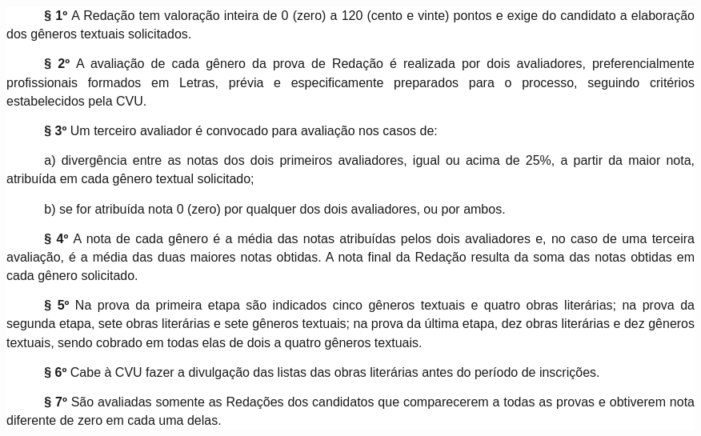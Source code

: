 <p class=MsoNormal style='text-align:justify;text-indent:35.45pt'><b
style='mso-bidi-font-weight:normal'><span style='font-size:12.0pt;font-family:
"Arial","sans-serif"'>§ 1º </span></b><span style='font-size:12.0pt;font-family:
"Arial","sans-serif"'>A Redação tem valoração inteira de 0 (zero) a 120 (cento
e vinte) pontos e exige do candidato a elaboração dos gêneros textuais
solicitados.<o:p></o:p></span></p>

<p class=MsoNormal style='text-align:justify;text-indent:35.45pt'><b
style='mso-bidi-font-weight:normal'><span style='font-size:12.0pt;font-family:
"Arial","sans-serif"'>§ 2º </span></b><span style='font-size:12.0pt;font-family:
"Arial","sans-serif"'>A avaliação de cada gênero da prova de Redação é
realizada por dois avaliadores, preferencialmente profissionais formados em
Letras, prévia e especificamente preparados para o processo, seguindo critérios
estabelecidos pela CVU.<o:p></o:p></span></p>

<p class=MsoNormal style='text-align:justify;text-indent:35.45pt'><b
style='mso-bidi-font-weight:normal'><span style='font-size:12.0pt;font-family:
"Arial","sans-serif"'>§ 3º </span></b><span style='font-size:12.0pt;font-family:
"Arial","sans-serif"'>Um terceiro avaliador é convocado para avaliação nos
casos de:<o:p></o:p></span></p>

<p class=MsoNormal style='text-align:justify;text-indent:35.45pt'><span
style='font-size:12.0pt;font-family:"Arial","sans-serif"'>a) divergência entre
as notas dos dois primeiros avaliadores, igual ou acima de 25%, a partir da
maior nota, atribuída em cada gênero textual solicitado;<o:p></o:p></span></p>

<p class=MsoNormal style='text-align:justify;text-indent:35.45pt'><span
style='font-size:12.0pt;font-family:"Arial","sans-serif"'>b) se for atribuída
nota 0 (zero) por qualquer dos dois avaliadores, ou por ambos.<o:p></o:p></span></p>

<p class=MsoNormal style='text-align:justify;text-indent:35.45pt'><b
style='mso-bidi-font-weight:normal'><span style='font-size:12.0pt;font-family:
"Arial","sans-serif"'>§ 4º </span></b><span style='font-size:12.0pt;font-family:
"Arial","sans-serif"'>A nota de cada gênero é a média das notas atribuídas
pelos dois avaliadores e, no caso de uma terceira avaliação, é a média das duas
maiores notas obtidas. A nota final da Redação resulta da soma das notas
obtidas em cada gênero solicitado.<o:p></o:p></span></p>

<p class=MsoNormal style='text-align:justify;text-indent:35.45pt'><b
style='mso-bidi-font-weight:normal'><span style='font-size:12.0pt;font-family:
"Arial","sans-serif"'>§ 5º </span></b><span style='font-size:12.0pt;font-family:
"Arial","sans-serif"'>Na prova da primeira etapa são indicados cinco gêneros
textuais e quatro obras literárias; na prova da segunda etapa, sete obras
literárias e sete gêneros textuais; na prova da última etapa, dez obras
literárias e dez gêneros textuais, sendo cobrado em todas elas de dois a quatro
gêneros textuais.<o:p></o:p></span></p>

<p class=MsoNormal style='text-align:justify;text-indent:35.45pt'><b
style='mso-bidi-font-weight:normal'><span style='font-size:12.0pt;font-family:
"Arial","sans-serif"'>§ 6º </span></b><span style='font-size:12.0pt;font-family:
"Arial","sans-serif"'>Cabe à CVU fazer a divulgação das listas das obras
literárias antes do período de inscrições.<o:p></o:p></span></p>

<p class=MsoNormal style='margin-bottom:6.0pt;text-align:justify;text-indent:
35.45pt'><b style='mso-bidi-font-weight:normal'><span style='font-size:12.0pt;
font-family:"Arial","sans-serif"'>§ 7º</span></b><span style='font-size:12.0pt;
font-family:"Arial","sans-serif"'> São avaliadas somente as Redações dos candidatos
que comparecerem a todas as provas e obtiverem nota diferente de zero em cada
uma delas.<o:p></o:p></span></p>
